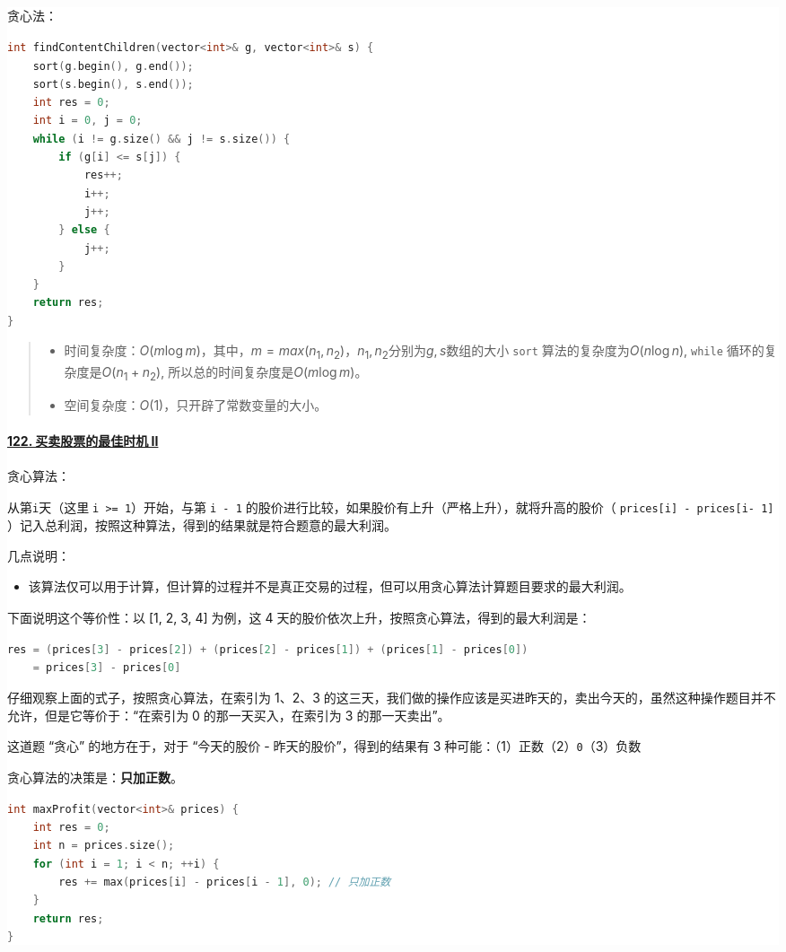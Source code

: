 贪心法：

```cpp
int findContentChildren(vector<int>& g, vector<int>& s) {
    sort(g.begin(), g.end());
    sort(s.begin(), s.end());
    int res = 0;
    int i = 0, j = 0;
    while (i != g.size() && j != s.size()) {
        if (g[i] <= s[j]) {
            res++;
            i++;
            j++;
        } else {
            j++;
        }
    }
    return res;
}
```

> * 时间复杂度：$O(m\log m)$，其中，$m=max(n_1, n_2)$，$n_1, n_2$分别为$g, s$数组的大小
>   `sort` 算法的复杂度为$O(n\log n)$,
>   `while` 循环的复杂度是$O(n_1+n_2)$,
>   所以总的时间复杂度是$O(m\log m)$。
>
> * 空间复杂度：$O(1)$，只开辟了常数变量的大小。



#### [122. 买卖股票的最佳时机 II](https://leetcode-cn.com/problems/best-time-to-buy-and-sell-stock-ii/)

贪心算法：

从第` i `天（这里 `i >= 1`）开始，与第 `i - 1` 的股价进行比较，如果股价有上升（严格上升），就将升高的股价（ `prices[i] - prices[i- 1]` ）记入总利润，按照这种算法，得到的结果就是符合题意的最大利润。

几点说明：

* 该算法仅可以用于计算，但计算的过程并不是真正交易的过程，但可以用贪心算法计算题目要求的最大利润。

下面说明这个等价性：以 [1, 2, 3, 4] 为例，这 4 天的股价依次上升，按照贪心算法，得到的最大利润是：

```cpp
res = (prices[3] - prices[2]) + (prices[2] - prices[1]) + (prices[1] - prices[0])
    = prices[3] - prices[0]
```

仔细观察上面的式子，按照贪心算法，在索引为 1、2、3 的这三天，我们做的操作应该是买进昨天的，卖出今天的，虽然这种操作题目并不允许，但是它等价于：“在索引为 0 的那一天买入，在索引为 3 的那一天卖出”。

这道题 “贪心” 的地方在于，对于 “今天的股价 - 昨天的股价”，得到的结果有 3 种可能：（1）正数（2）`0`（3）负数

贪心算法的决策是：**只加正数**。

```cpp
int maxProfit(vector<int>& prices) {
    int res = 0;
    int n = prices.size();
    for (int i = 1; i < n; ++i) {
        res += max(prices[i] - prices[i - 1], 0); // 只加正数
    }
    return res;
}
```
